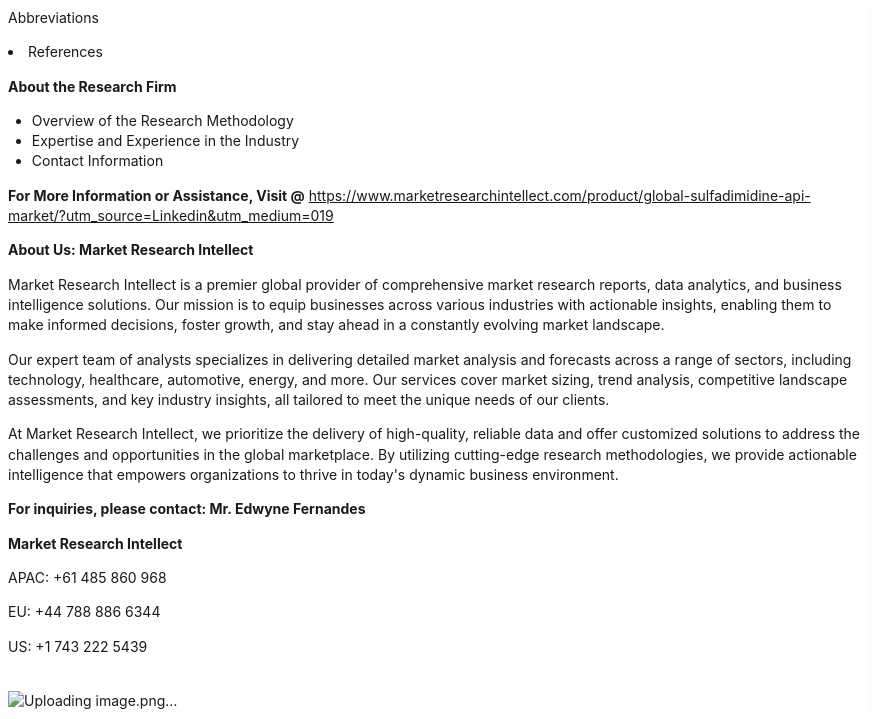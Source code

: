 Abbreviations</li><li>References</li></ul><p><strong>About the Research Firm</strong></p><ul><li>Overview of the Research Methodology</li><li>Expertise and Experience in the Industry</li><li>Contact Information</li></ul></div><div class="article-main__content" data-test-id="publishing-text-block"><p><span class="font-[700]"><strong>For More Information or Assistance, Visit @</strong>&nbsp;<a href="https://www.marketresearchintellect.com/product/global-sulfadimidine-api-market/?utm_source=Linkedin&utm_medium=019">https://www.marketresearchintellect.com/product/global-sulfadimidine-api-market/?utm_source=Linkedin&utm_medium=019</a></span></p><p><strong>About Us: Market Research Intellect</strong></p><p>Market Research Intellect is a premier global provider of comprehensive market research reports, data analytics, and business intelligence solutions. Our mission is to equip businesses across various industries with actionable insights, enabling them to make informed decisions, foster growth, and stay ahead in a constantly evolving market landscape.</p><p>Our expert team of analysts specializes in delivering detailed market analysis and forecasts across a range of sectors, including technology, healthcare, automotive, energy, and more. Our services cover market sizing, trend analysis, competitive landscape assessments, and key industry insights, all tailored to meet the unique needs of our clients.</p><p>At Market Research Intellect, we prioritize the delivery of high-quality, reliable data and offer customized solutions to address the challenges and opportunities in the global marketplace. By utilizing cutting-edge research methodologies, we provide actionable intelligence that empowers organizations to thrive in today's dynamic business environment.</p><p><strong>For inquiries, please contact: Mr. Edwyne Fernandes</strong></p><p><strong>Market Research Intellect</strong></p><p>APAC: +61 485 860 968</p><p>EU: +44 788 886 6344</p><p>US: +1 743 222 5439</p></div><div class="article-main__content" data-test-id="publishing-text-block">&nbsp;</div>
![Uploading image.png…]()
